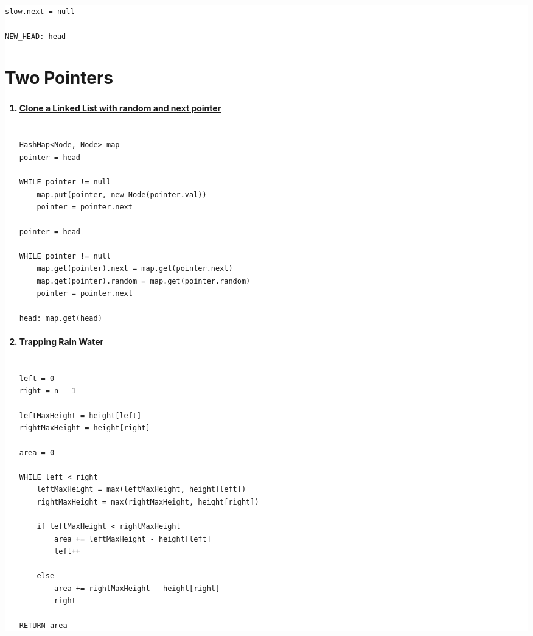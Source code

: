 ```
slow.next = null

NEW_HEAD: head
```

</ol>
<h1>Two Pointers</h1>
<ol>

<h4><li><a href="https://leetcode.com/problems/copy-list-with-random-pointer/">
Clone a Linked List with random and next pointer
</a></li></h4>

```

HashMap<Node, Node> map
pointer = head

WHILE pointer != null
    map.put(pointer, new Node(pointer.val))
    pointer = pointer.next

pointer = head

WHILE pointer != null
    map.get(pointer).next = map.get(pointer.next)
    map.get(pointer).random = map.get(pointer.random)
    pointer = pointer.next

head: map.get(head)

```

<h4><li><a href="https://leetcode.com/problems/trapping-rain-water/submissions/">
Trapping Rain Water
</a></li></h4>

```

left = 0
right = n - 1

leftMaxHeight = height[left]
rightMaxHeight = height[right]

area = 0

WHILE left < right
    leftMaxHeight = max(leftMaxHeight, height[left])
    rightMaxHeight = max(rightMaxHeight, height[right])

    if leftMaxHeight < rightMaxHeight
        area += leftMaxHeight - height[left]
        left++

    else
        area += rightMaxHeight - height[right]
        right--

RETURN area

```
